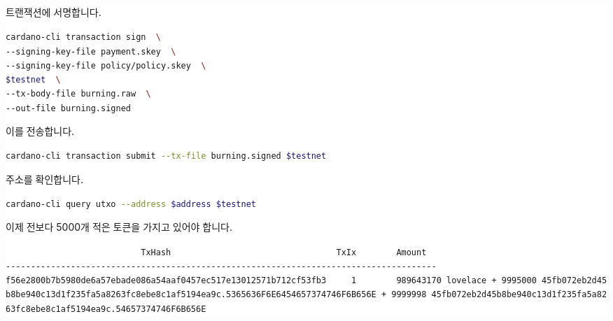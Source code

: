 트랜잭션에 서명합니다.

 ```bash
 cardano-cli transaction sign  \
--signing-key-file payment.skey  \
--signing-key-file policy/policy.skey  \
$testnet  \
--tx-body-file burning.raw  \
--out-file burning.signed
```

이를 전송합니다.
```bash
cardano-cli transaction submit --tx-file burning.signed $testnet
```

주소를 확인합니다.

```bash
cardano-cli query utxo --address $address $testnet
```

이제 전보다 5000개 적은 토큰을 가지고 있어야 합니다.
```bash
                           TxHash                                 TxIx        Amount
--------------------------------------------------------------------------------------
f56e2800b7b5980de6a57ebade086a54aaf0457ec517e13012571b712cf53fb3     1        989643170 lovelace + 9995000 45fb072eb2d45b8be940c13d1f235fa5a8263fc8ebe8c1af5194ea9c.5365636F6E6454657374746F6B656E + 9999998 45fb072eb2d45b8be940c13d1f235fa5a8263fc8ebe8c1af5194ea9c.54657374746F6B656E
```

